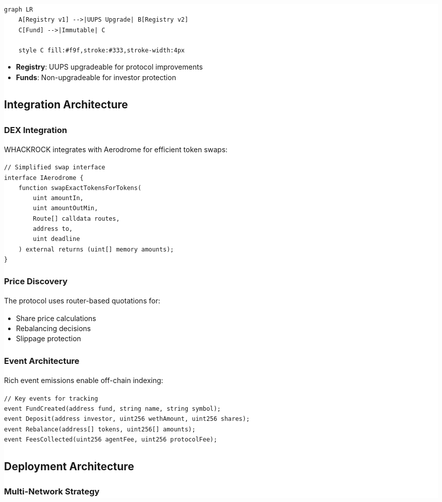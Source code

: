 ```mermaid
graph LR
    A[Registry v1] -->|UUPS Upgrade| B[Registry v2]
    C[Fund] -->|Immutable| C
    
    style C fill:#f9f,stroke:#333,stroke-width:4px
```

- **Registry**: UUPS upgradeable for protocol improvements
- **Funds**: Non-upgradeable for investor protection

## Integration Architecture

### DEX Integration

WHACKROCK integrates with Aerodrome for efficient token swaps:

```solidity
// Simplified swap interface
interface IAerodrome {
    function swapExactTokensForTokens(
        uint amountIn,
        uint amountOutMin,
        Route[] calldata routes,
        address to,
        uint deadline
    ) external returns (uint[] memory amounts);
}
```

### Price Discovery

The protocol uses router-based quotations for:
- Share price calculations
- Rebalancing decisions
- Slippage protection

### Event Architecture

Rich event emissions enable off-chain indexing:

```solidity
// Key events for tracking
event FundCreated(address fund, string name, string symbol);
event Deposit(address investor, uint256 wethAmount, uint256 shares);
event Rebalance(address[] tokens, uint256[] amounts);
event FeesCollected(uint256 agentFee, uint256 protocolFee);
```

## Deployment Architecture

### Multi-Network Strategy
